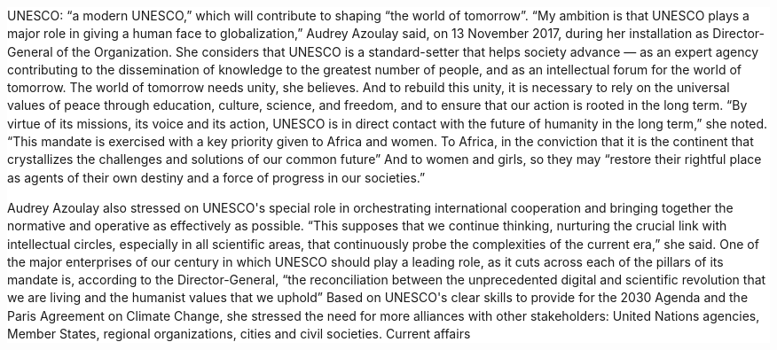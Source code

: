 UNESCO: “a modern UNESCO,” 
which will contribute to shaping 
“the world of tomorrow”. 
“My ambition is that UNESCO plays a 
major role in giving a human face to 
globalization,” Audrey Azoulay said, 
on 13 November 2017, during her 
installation as Director-General of 
the Organization. She considers that 
UNESCO is a standard-setter that helps 
society advance — as an expert agency 
contributing to the dissemination of 
knowledge to the greatest number of 
people, and as an intellectual forum for 
the world of tomorrow. 
The world of tomorrow needs unity, she 
believes. And to rebuild this unity, it is 
necessary to rely on the universal values 
of peace through education, culture, 
science, and freedom, and to ensure that 
our action is rooted in the long term. 
“By virtue of its missions, its voice and its 
action, UNESCO is in direct contact with 
the future of humanity in the long term,” 
she noted. “This mandate is exercised 
with a key priority given to Africa and 
women. To Africa, in the conviction that 
it is the continent that crystallizes the 
challenges and solutions of our common 
future” And to women and girls, so 
they may “restore their rightful place as 
agents of their own destiny and a force 
of progress in our societies.” 
 
Audrey Azoulay also stressed on 
UNESCO's special role in orchestrating 
international cooperation and bringing 
together the normative and operative 
as effectively as possible. “This supposes 
that we continue thinking, nurturing 
the crucial link with intellectual circles, 
especially in all scientific areas, that 
continuously probe the complexities 
of the current era,” she said. One of the 
major enterprises of our century in 
which UNESCO should play a leading 
role, as it cuts across each of the pillars 
of its mandate is, according to the 
Director-General, “the reconciliation 
between the unprecedented digital 
and scientific revolution that we are 
living and the humanist values that 
we uphold” 
Based on UNESCO's clear skills to 
provide for the 2030 Agenda and the 
Paris Agreement on Climate Change, 
she stressed the need for more alliances 
with other stakeholders: United Nations 
agencies, Member States, regional 
organizations, cities and civil societies. 
Current affairs 
